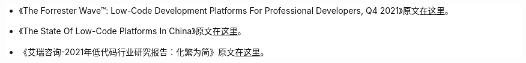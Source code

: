 *   《The Forrester Wave™: Low-Code Development Platforms For Professional Developers, Q4 2021》原文[在这里](https://reprints2.forrester.com/#/assets/2/940/RES176440/report)。
    
*   《The State Of Low-Code Platforms In China》原文[在这里](https://reprints2.forrester.com/#/assets/2/2219/RES176542/report)。
    
*   《艾瑞咨询-2021年低代码行业研究报告：化繁为简》原文[在这里](https://pdf.dfcfw.com/pdf/H3_AP202103221474638909_1.pdf)。
    